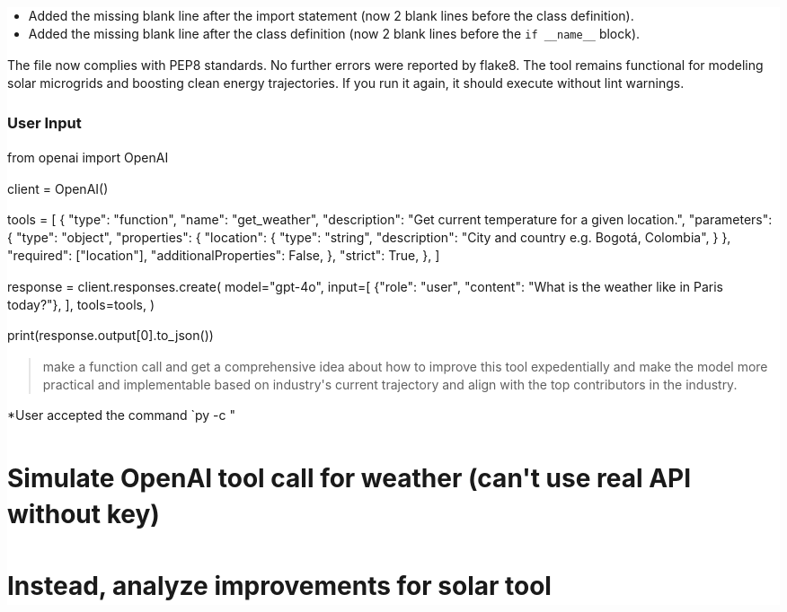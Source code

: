 - Added the missing blank line after the import statement (now 2 blank lines before the class definition).
- Added the missing blank line after the class definition (now 2 blank lines before the `if __name__` block).

The file now complies with PEP8 standards. No further errors were reported by flake8. The tool remains functional for modeling solar microgrids and boosting clean energy trajectories. If you run it again, it should execute without lint warnings.

### User Input

from openai import OpenAI

client = OpenAI()

tools = [
    {
        "type": "function",
        "name": "get_weather",
        "description": "Get current temperature for a given location.",
        "parameters": {
            "type": "object",
            "properties": {
                "location": {
                    "type": "string",
                    "description": "City and country e.g. Bogotá, Colombia",
                }
            },
            "required": ["location"],
            "additionalProperties": False,
        },
        "strict": True,
    },
]

response = client.responses.create(
    model="gpt-4o",
    input=[
        {"role": "user", "content": "What is the weather like in Paris today?"},
    ],
    tools=tools,
)

print(response.output[0].to_json())

>make a function call and get a comprehensive idea about how to improve this tool expedentially and make the model more practical and implementable based on industry's current trajectory and align with the top contributors in the industry.

*User accepted the command `py -c "
# Simulate OpenAI tool call for weather (can't use real API without key)
# Instead, analyze improvements for solar tool
